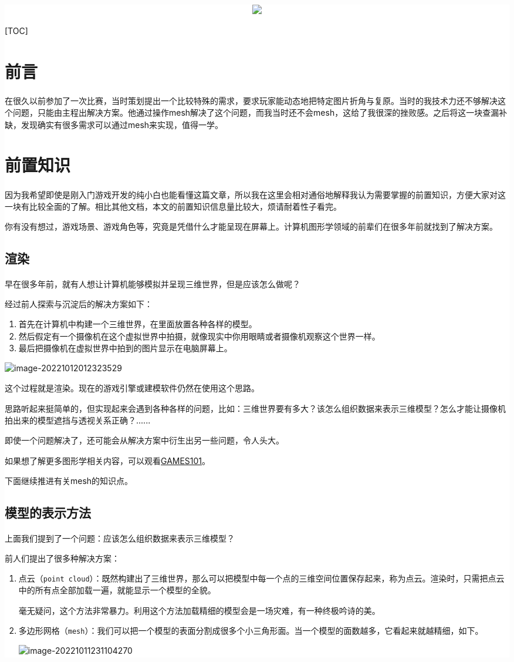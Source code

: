 <p align="center">
<a href = "https://hello.kexie.space/"><img src="https://shadow-fy.oss-cn-chengdu.aliyuncs.com/img/202210111634004.png" width="250" /></a>
</p>
[TOC]

# 前言

在很久以前参加了一次比赛，当时策划提出一个比较特殊的需求，要求玩家能动态地把特定图片折角与复原。当时的我技术力还不够解决这个问题，只能由主程出解决方案。他通过操作mesh解决了这个问题，而我当时还不会mesh，这给了我很深的挫败感。之后将这一块查漏补缺，发现确实有很多需求可以通过mesh来实现，值得一学。

# 前置知识

因为我希望即使是刚入门游戏开发的纯小白也能看懂这篇文章，所以我在这里会相对通俗地解释我认为需要掌握的前置知识，方便大家对这一块有比较全面的了解。相比其他文档，本文的前置知识信息量比较大，烦请耐着性子看完。

你有没有想过，游戏场景、游戏角色等，究竟是凭借什么才能呈现在屏幕上。计算机图形学领域的前辈们在很多年前就找到了解决方案。



## 渲染

早在很多年前，就有人想让计算机能够模拟并呈现三维世界，但是应该怎么做呢？

经过前人探索与沉淀后的解决方案如下：

1. 首先在计算机中构建一个三维世界，在里面放置各种各样的模型。
2. 然后假定有一个摄像机在这个虚拟世界中拍摄，就像现实中你用眼睛或者摄像机观察这个世界一样。
3. 最后把摄像机在虚拟世界中拍到的图片显示在电脑屏幕上。

![image-20221012012323529](https://shadow-fy.oss-cn-chengdu.aliyuncs.com/img/202210130828662.png)

这个过程就是渲染。现在的游戏引擎或建模软件仍然在使用这个思路。

思路听起来挺简单的，但实现起来会遇到各种各样的问题，比如：三维世界要有多大？该怎么组织数据来表示三维模型？怎么才能让摄像机拍出来的模型遮挡与透视关系正确？......

即使一个问题解决了，还可能会从解决方案中衍生出另一些问题，令人头大。

如果想了解更多图形学相关内容，可以观看[GAMES101](https://www.bilibili.com/video/BV1X7411F744/)。

下面继续推进有关mesh的知识点。



## 模型的表示方法

上面我们提到了一个问题：应该怎么组织数据来表示三维模型？

前人们提出了很多种解决方案：

1. 点云（`point cloud`）：既然构建出了三维世界，那么可以把模型中每一个点的三维空间位置保存起来，称为点云。渲染时，只需把点云中的所有点全部加载一遍，就能显示一个模型的全貌。

   毫无疑问，这个方法非常暴力。利用这个方法加载精细的模型会是一场灾难，有一种终极吟诗的美。

2. 多边形网格（`mesh`）：我们可以把一个模型的表面分割成很多个小三角形面。当一个模型的面数越多，它看起来就越精细，如下。

   ![image-20221011231104270](https://shadow-fy.oss-cn-chengdu.aliyuncs.com/img/202210130828891.png)
